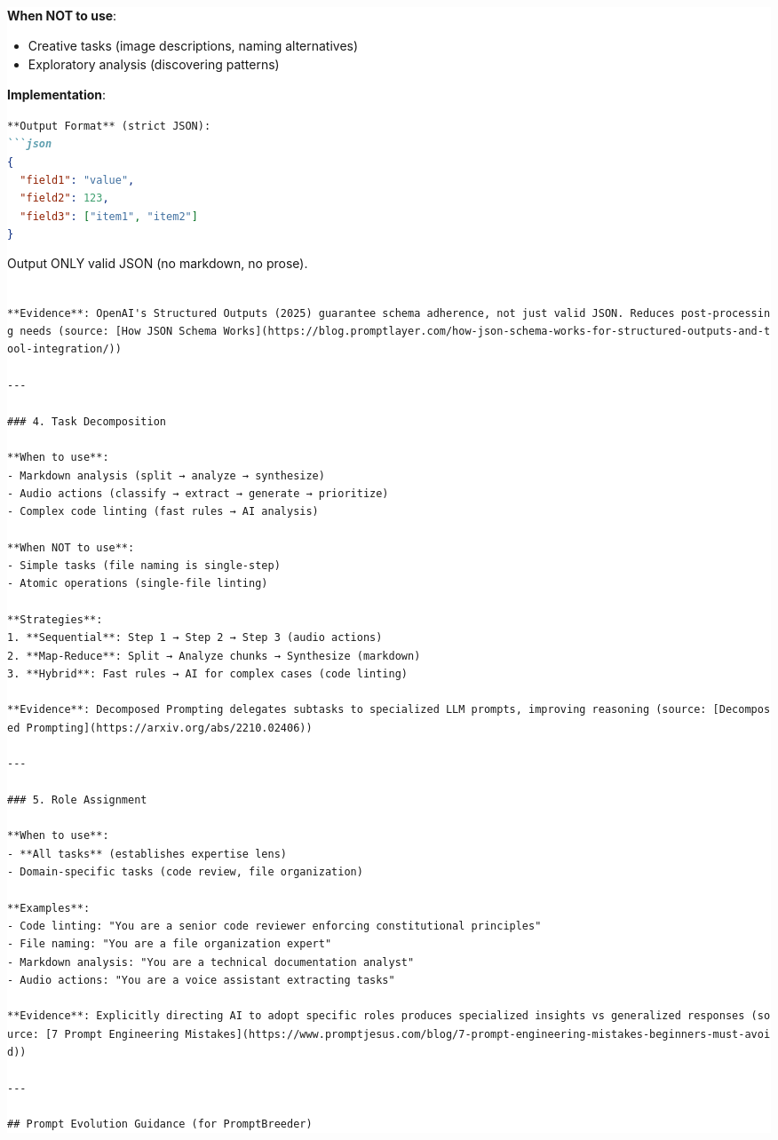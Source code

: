 **When NOT to use**:
- Creative tasks (image descriptions, naming alternatives)
- Exploratory analysis (discovering patterns)

**Implementation**:
```markdown
**Output Format** (strict JSON):
```json
{
  "field1": "value",
  "field2": 123,
  "field3": ["item1", "item2"]
}
```

Output ONLY valid JSON (no markdown, no prose).
```

**Evidence**: OpenAI's Structured Outputs (2025) guarantee schema adherence, not just valid JSON. Reduces post-processing needs (source: [How JSON Schema Works](https://blog.promptlayer.com/how-json-schema-works-for-structured-outputs-and-tool-integration/))

---

### 4. Task Decomposition

**When to use**:
- Markdown analysis (split → analyze → synthesize)
- Audio actions (classify → extract → generate → prioritize)
- Complex code linting (fast rules → AI analysis)

**When NOT to use**:
- Simple tasks (file naming is single-step)
- Atomic operations (single-file linting)

**Strategies**:
1. **Sequential**: Step 1 → Step 2 → Step 3 (audio actions)
2. **Map-Reduce**: Split → Analyze chunks → Synthesize (markdown)
3. **Hybrid**: Fast rules → AI for complex cases (code linting)

**Evidence**: Decomposed Prompting delegates subtasks to specialized LLM prompts, improving reasoning (source: [Decomposed Prompting](https://arxiv.org/abs/2210.02406))

---

### 5. Role Assignment

**When to use**:
- **All tasks** (establishes expertise lens)
- Domain-specific tasks (code review, file organization)

**Examples**:
- Code linting: "You are a senior code reviewer enforcing constitutional principles"
- File naming: "You are a file organization expert"
- Markdown analysis: "You are a technical documentation analyst"
- Audio actions: "You are a voice assistant extracting tasks"

**Evidence**: Explicitly directing AI to adopt specific roles produces specialized insights vs generalized responses (source: [7 Prompt Engineering Mistakes](https://www.promptjesus.com/blog/7-prompt-engineering-mistakes-beginners-must-avoid))

---

## Prompt Evolution Guidance (for PromptBreeder)

```